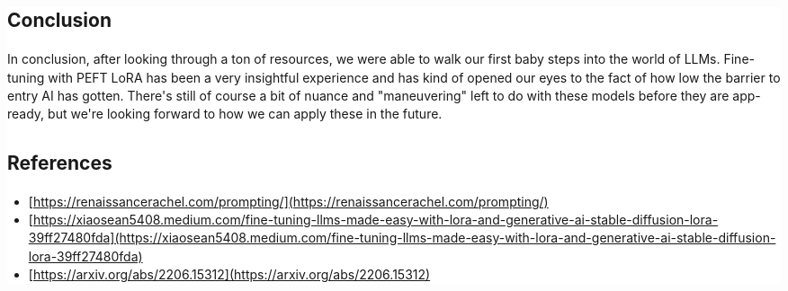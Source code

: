 ## Conclusion
In conclusion, after looking through a ton of resources, we were able to walk our first baby steps into the world of LLMs. Fine-tuning with PEFT LoRA has been a very insightful experience and has kind of opened our eyes to the fact of how low the barrier to entry AI has gotten. There's still of course a bit of nuance and "maneuvering" left to do with these models before they are app-ready, but we're looking forward to how we can apply these in the future.

## References
* [https://renaissancerachel.com/prompting/](https://renaissancerachel.com/prompting/)
* [https://xiaosean5408.medium.com/fine-tuning-llms-made-easy-with-lora-and-generative-ai-stable-diffusion-lora-39ff27480fda](https://xiaosean5408.medium.com/fine-tuning-llms-made-easy-with-lora-and-generative-ai-stable-diffusion-lora-39ff27480fda)
* [https://arxiv.org/abs/2206.15312](https://arxiv.org/abs/2206.15312)